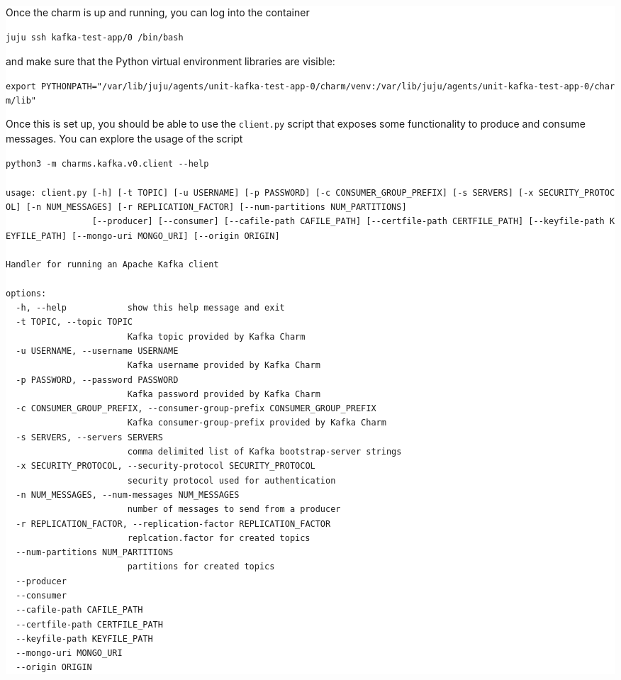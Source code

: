 Once the charm is up and running, you can log into the container

```shell
juju ssh kafka-test-app/0 /bin/bash
```

and make sure that the Python virtual environment libraries are visible:

```shell
export PYTHONPATH="/var/lib/juju/agents/unit-kafka-test-app-0/charm/venv:/var/lib/juju/agents/unit-kafka-test-app-0/charm/lib"
```

Once this is set up, you should be able to use the `client.py` script that exposes some functionality to produce and consume messages. 
You can explore the usage of the script

```shell
python3 -m charms.kafka.v0.client --help

usage: client.py [-h] [-t TOPIC] [-u USERNAME] [-p PASSWORD] [-c CONSUMER_GROUP_PREFIX] [-s SERVERS] [-x SECURITY_PROTOCOL] [-n NUM_MESSAGES] [-r REPLICATION_FACTOR] [--num-partitions NUM_PARTITIONS]
                 [--producer] [--consumer] [--cafile-path CAFILE_PATH] [--certfile-path CERTFILE_PATH] [--keyfile-path KEYFILE_PATH] [--mongo-uri MONGO_URI] [--origin ORIGIN]

Handler for running an Apache Kafka client

options:
  -h, --help            show this help message and exit
  -t TOPIC, --topic TOPIC
                        Kafka topic provided by Kafka Charm
  -u USERNAME, --username USERNAME
                        Kafka username provided by Kafka Charm
  -p PASSWORD, --password PASSWORD
                        Kafka password provided by Kafka Charm
  -c CONSUMER_GROUP_PREFIX, --consumer-group-prefix CONSUMER_GROUP_PREFIX
                        Kafka consumer-group-prefix provided by Kafka Charm
  -s SERVERS, --servers SERVERS
                        comma delimited list of Kafka bootstrap-server strings
  -x SECURITY_PROTOCOL, --security-protocol SECURITY_PROTOCOL
                        security protocol used for authentication
  -n NUM_MESSAGES, --num-messages NUM_MESSAGES
                        number of messages to send from a producer
  -r REPLICATION_FACTOR, --replication-factor REPLICATION_FACTOR
                        replcation.factor for created topics
  --num-partitions NUM_PARTITIONS
                        partitions for created topics
  --producer
  --consumer
  --cafile-path CAFILE_PATH
  --certfile-path CERTFILE_PATH
  --keyfile-path KEYFILE_PATH
  --mongo-uri MONGO_URI
  --origin ORIGIN
```
